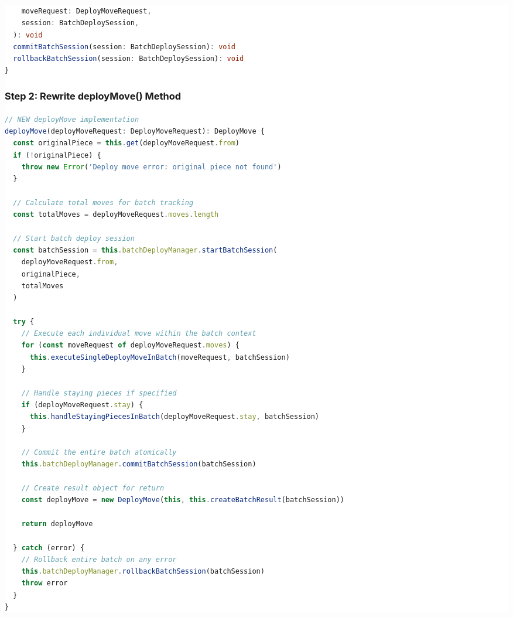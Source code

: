 ```typescript
    moveRequest: DeployMoveRequest,
    session: BatchDeploySession,
  ): void
  commitBatchSession(session: BatchDeploySession): void
  rollbackBatchSession(session: BatchDeploySession): void
}
```

### Step 2: Rewrite deployMove() Method

```typescript
// NEW deployMove implementation
deployMove(deployMoveRequest: DeployMoveRequest): DeployMove {
  const originalPiece = this.get(deployMoveRequest.from)
  if (!originalPiece) {
    throw new Error('Deploy move error: original piece not found')
  }

  // Calculate total moves for batch tracking
  const totalMoves = deployMoveRequest.moves.length

  // Start batch deploy session
  const batchSession = this.batchDeployManager.startBatchSession(
    deployMoveRequest.from,
    originalPiece,
    totalMoves
  )

  try {
    // Execute each individual move within the batch context
    for (const moveRequest of deployMoveRequest.moves) {
      this.executeSingleDeployMoveInBatch(moveRequest, batchSession)
    }

    // Handle staying pieces if specified
    if (deployMoveRequest.stay) {
      this.handleStayingPiecesInBatch(deployMoveRequest.stay, batchSession)
    }

    // Commit the entire batch atomically
    this.batchDeployManager.commitBatchSession(batchSession)

    // Create result object for return
    const deployMove = new DeployMove(this, this.createBatchResult(batchSession))

    return deployMove

  } catch (error) {
    // Rollback entire batch on any error
    this.batchDeployManager.rollbackBatchSession(batchSession)
    throw error
  }
}
```
